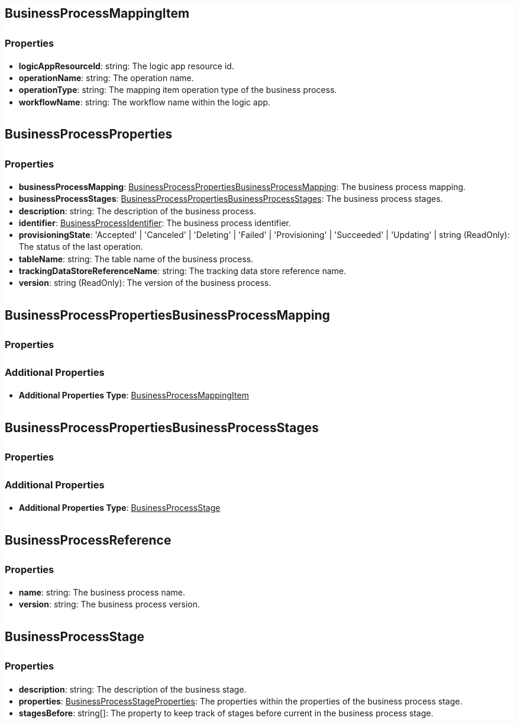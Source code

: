 ## BusinessProcessMappingItem
### Properties
* **logicAppResourceId**: string: The logic app resource id.
* **operationName**: string: The operation name.
* **operationType**: string: The mapping item operation type of the business process.
* **workflowName**: string: The workflow name within the logic app.

## BusinessProcessProperties
### Properties
* **businessProcessMapping**: [BusinessProcessPropertiesBusinessProcessMapping](#businessprocesspropertiesbusinessprocessmapping): The business process mapping.
* **businessProcessStages**: [BusinessProcessPropertiesBusinessProcessStages](#businessprocesspropertiesbusinessprocessstages): The business process stages.
* **description**: string: The description of the business process.
* **identifier**: [BusinessProcessIdentifier](#businessprocessidentifier): The business process identifier.
* **provisioningState**: 'Accepted' | 'Canceled' | 'Deleting' | 'Failed' | 'Provisioning' | 'Succeeded' | 'Updating' | string (ReadOnly): The status of the last operation.
* **tableName**: string: The table name of the business process.
* **trackingDataStoreReferenceName**: string: The tracking data store reference name.
* **version**: string (ReadOnly): The version of the business process.

## BusinessProcessPropertiesBusinessProcessMapping
### Properties
### Additional Properties
* **Additional Properties Type**: [BusinessProcessMappingItem](#businessprocessmappingitem)

## BusinessProcessPropertiesBusinessProcessStages
### Properties
### Additional Properties
* **Additional Properties Type**: [BusinessProcessStage](#businessprocessstage)

## BusinessProcessReference
### Properties
* **name**: string: The business process name.
* **version**: string: The business process version.

## BusinessProcessStage
### Properties
* **description**: string: The description of the business stage.
* **properties**: [BusinessProcessStageProperties](#businessprocessstageproperties): The properties within the properties of the business process stage.
* **stagesBefore**: string[]: The property to keep track of stages before current in the business process stage.

